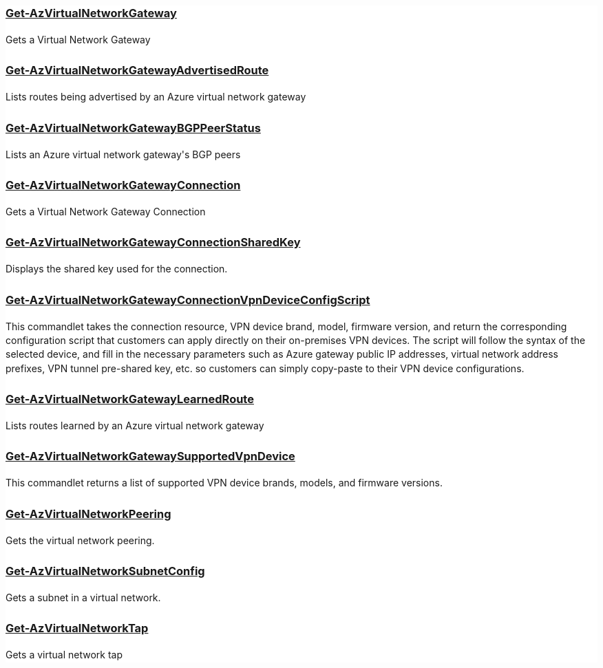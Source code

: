 ### [Get-AzVirtualNetworkGateway](Get-AzVirtualNetworkGateway.md)
Gets a Virtual Network Gateway

### [Get-AzVirtualNetworkGatewayAdvertisedRoute](Get-AzVirtualNetworkGatewayAdvertisedRoute.md)
Lists routes being advertised by an Azure virtual network gateway

### [Get-AzVirtualNetworkGatewayBGPPeerStatus](Get-AzVirtualNetworkGatewayBGPPeerStatus.md)
Lists an Azure virtual network gateway's BGP peers

### [Get-AzVirtualNetworkGatewayConnection](Get-AzVirtualNetworkGatewayConnection.md)
Gets a Virtual Network Gateway Connection

### [Get-AzVirtualNetworkGatewayConnectionSharedKey](Get-AzVirtualNetworkGatewayConnectionSharedKey.md)
Displays the shared key used for the connection.

### [Get-AzVirtualNetworkGatewayConnectionVpnDeviceConfigScript](Get-AzVirtualNetworkGatewayConnectionVpnDeviceConfigScript.md)
This commandlet takes the connection resource, VPN device brand, model, firmware version, and return the corresponding configuration script that customers can apply directly on their on-premises VPN devices. The script will follow the syntax of the selected device, and fill in the necessary parameters such as Azure gateway public IP addresses, virtual network address prefixes, VPN tunnel pre-shared key, etc. so customers can simply copy-paste to their VPN device configurations.

### [Get-AzVirtualNetworkGatewayLearnedRoute](Get-AzVirtualNetworkGatewayLearnedRoute.md)
Lists routes learned by an Azure virtual network gateway

### [Get-AzVirtualNetworkGatewaySupportedVpnDevice](Get-AzVirtualNetworkGatewaySupportedVpnDevice.md)
This commandlet returns a list of supported VPN device brands, models, and firmware versions.

### [Get-AzVirtualNetworkPeering](Get-AzVirtualNetworkPeering.md)
Gets the virtual network peering.

### [Get-AzVirtualNetworkSubnetConfig](Get-AzVirtualNetworkSubnetConfig.md)
Gets a subnet in a virtual network.

### [Get-AzVirtualNetworkTap](Get-AzVirtualNetworkTap.md)
Gets a virtual network tap
